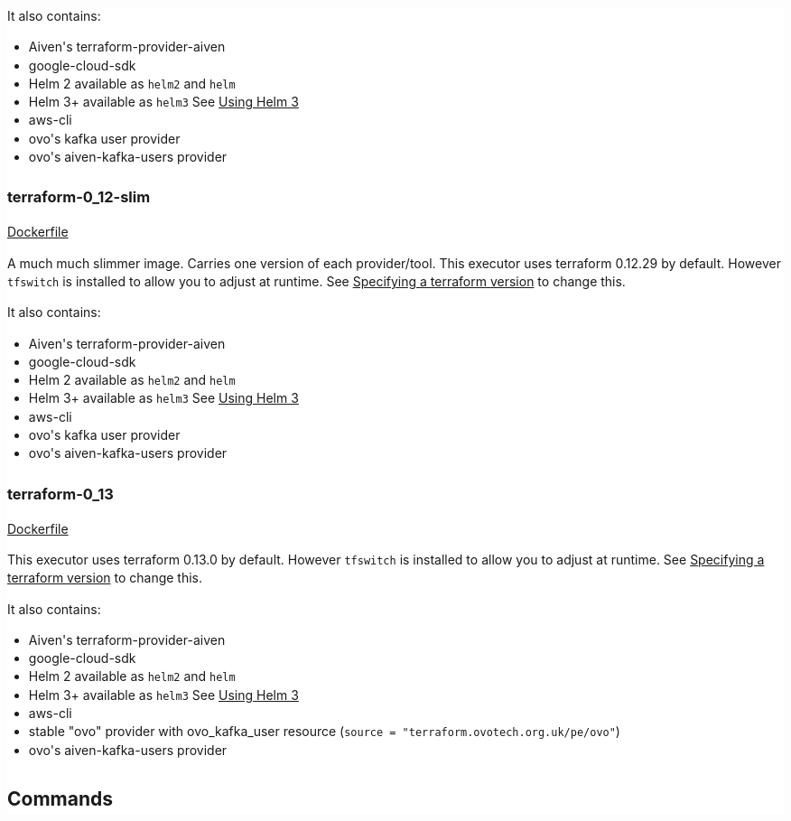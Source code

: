 It also contains:
- Aiven's terraform-provider-aiven
- google-cloud-sdk
- Helm 2 available as `helm2` and `helm`
- Helm 3+ available as `helm3` See [Using Helm 3](https://github.com/ovotech/circleci-orbs/tree/master/terraform#Using-Helm-3)
- aws-cli
- ovo's kafka user provider
- ovo's aiven-kafka-users provider

### terraform-0_12-slim

[Dockerfile](executor/Dockerfile-0.12-slim)

A much much slimmer image. Carries one version of each provider/tool.
This executor uses terraform 0.12.29 by default. However `tfswitch` is
installed to allow you to adjust at runtime.
See [Specifying a terraform version](https://github.com/ovotech/circleci-orbs/tree/master/terraform#specifying-a-terraform-version)
to change this.

It also contains:
- Aiven's terraform-provider-aiven
- google-cloud-sdk
- Helm 2 available as `helm2` and `helm`
- Helm 3+ available as `helm3` See [Using Helm 3](https://github.com/ovotech/circleci-orbs/tree/master/terraform#Using-Helm-3)
- aws-cli
- ovo's kafka user provider
- ovo's aiven-kafka-users provider

### terraform-0_13

[Dockerfile](executor/Dockerfile-0.13)

This executor uses terraform 0.13.0 by default. However `tfswitch` is
installed to allow you to adjust at runtime.
See [Specifying a terraform version](https://github.com/ovotech/circleci-orbs/tree/master/terraform#specifying-a-terraform-version)
to change this.

It also contains:
- Aiven's terraform-provider-aiven
- google-cloud-sdk
- Helm 2 available as `helm2` and `helm`
- Helm 3+ available as `helm3` See [Using Helm 3](https://github.com/ovotech/circleci-orbs/tree/master/terraform#Using-Helm-3)
- aws-cli
- stable "ovo" provider with ovo_kafka_user resource (`source = "terraform.ovotech.org.uk/pe/ovo"`)
- ovo's aiven-kafka-users provider


## Commands
